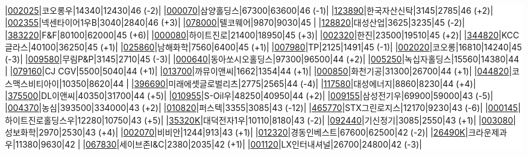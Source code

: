 |[002025](https://finance.daum.net/quotes/A002025)|코오롱우|14340|12430|46 (-2)|
|[000070](https://finance.daum.net/quotes/A000070)|삼양홀딩스|67300|63600|46 (-1)|
|[123890](https://finance.daum.net/quotes/A123890)|한국자산신탁|3145|2785|46 (+2)|
|[002355](https://finance.daum.net/quotes/A002355)|넥센타이어1우B|3040|2840|46 (+3)|
|[078000](https://finance.daum.net/quotes/A078000)|텔코웨어|9870|9030|45 |
|[128820](https://finance.daum.net/quotes/A128820)|대성산업|3625|3235|45 (-2)|
|[383220](https://finance.daum.net/quotes/A383220)|F&F|80100|62000|45 (+6)|
|[000080](https://finance.daum.net/quotes/A000080)|하이트진로|21400|18950|45 (+3)|
|[002320](https://finance.daum.net/quotes/A002320)|한진|23500|19510|45 (+2)|
|[344820](https://finance.daum.net/quotes/A344820)|KCC글라스|40100|36250|45 (+1)|
|[025860](https://finance.daum.net/quotes/A025860)|남해화학|7560|6400|45 (+1)|
|[007980](https://finance.daum.net/quotes/A007980)|TP|2125|1491|45 (-1)|
|[002020](https://finance.daum.net/quotes/A002020)|코오롱|16810|14240|45 (-3)|
|[009580](https://finance.daum.net/quotes/A009580)|무림P&P|3145|2710|45 (-3)|
|[000640](https://finance.daum.net/quotes/A000640)|동아쏘시오홀딩스|97300|96500|44 (+2)|
|[005250](https://finance.daum.net/quotes/A005250)|녹십자홀딩스|15560|14380|44 |
|[079160](https://finance.daum.net/quotes/A079160)|CJ CGV|5500|5040|44 (+1)|
|[013700](https://finance.daum.net/quotes/A013700)|까뮤이앤씨|1662|1354|44 (+1)|
|[000850](https://finance.daum.net/quotes/A000850)|화천기공|31300|26700|44 (+1)|
|[044820](https://finance.daum.net/quotes/A044820)|코스맥스비티아이|10350|8620|44 |
|[396690](https://finance.daum.net/quotes/A396690)|미래에셋글로벌리츠|2775|2565|44 (-4)|
|[117580](https://finance.daum.net/quotes/A117580)|대성에너지|8860|8230|44 (+4)|
|[375500](https://finance.daum.net/quotes/A375500)|DL이앤씨|40350|31700|44 (+5)|
|[010955](https://finance.daum.net/quotes/A010955)|S-Oil우|48250|40950|44 (+2)|
|[009155](https://finance.daum.net/quotes/A009155)|삼성전기우|69900|59000|43 (-5)|
|[004370](https://finance.daum.net/quotes/A004370)|농심|393500|334000|43 (+2)|
|[010820](https://finance.daum.net/quotes/A010820)|퍼스텍|3355|3085|43 (-12)|
|[465770](https://finance.daum.net/quotes/A465770)|STX그린로지스|12170|9230|43 (-6)|
|[000145](https://finance.daum.net/quotes/A000145)|하이트진로홀딩스우|12280|10750|43 (+5)|
|[35320K](https://finance.daum.net/quotes/A35320K)|대덕전자1우|10110|8180|43 (-2)|
|[092440](https://finance.daum.net/quotes/A092440)|기신정기|3085|2550|43 (+1)|
|[003080](https://finance.daum.net/quotes/A003080)|성보화학|2970|2530|43 (+4)|
|[002070](https://finance.daum.net/quotes/A002070)|비비안|1244|913|43 (+1)|
|[012320](https://finance.daum.net/quotes/A012320)|경동인베스트|67600|62500|42 (-2)|
|[26490K](https://finance.daum.net/quotes/A26490K)|크라운제과우|11380|9630|42 |
|[067830](https://finance.daum.net/quotes/A067830)|세이브존I&C|2380|2035|42 (+1)|
|[001120](https://finance.daum.net/quotes/A001120)|LX인터내셔널|26700|24800|42 (-3)|